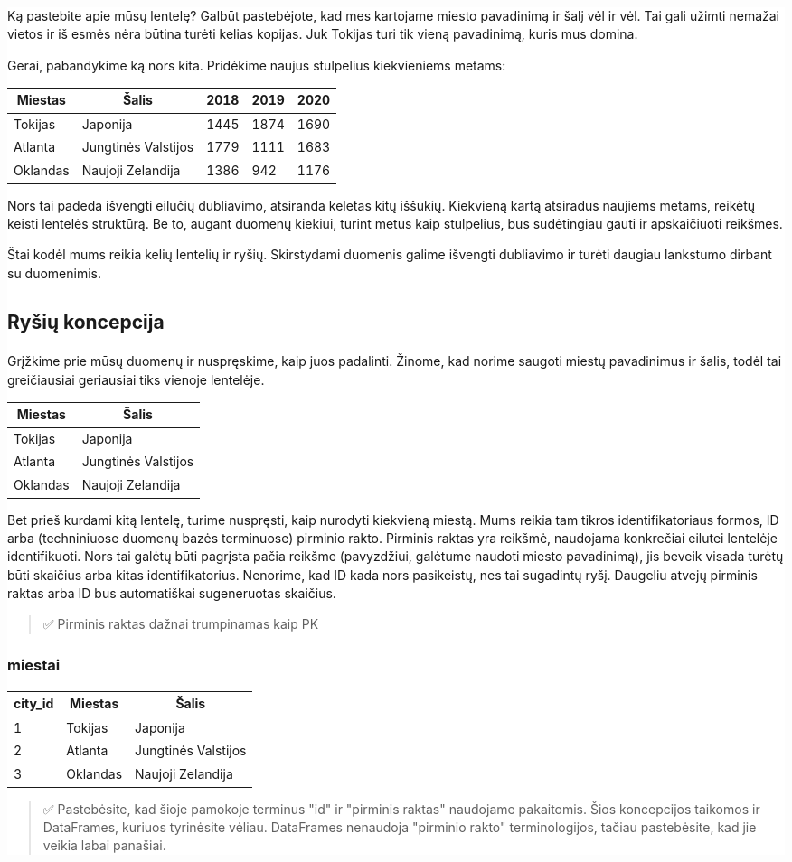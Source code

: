 Ką pastebite apie mūsų lentelę? Galbūt pastebėjote, kad mes kartojame miesto pavadinimą ir šalį vėl ir vėl. Tai gali užimti nemažai vietos ir iš esmės nėra būtina turėti kelias kopijas. Juk Tokijas turi tik vieną pavadinimą, kuris mus domina.

Gerai, pabandykime ką nors kita. Pridėkime naujus stulpelius kiekvieniems metams:

| Miestas   | Šalis         | 2018 | 2019 | 2020 |
| --------- | ------------- | ---- | ---- | ---- |
| Tokijas   | Japonija      | 1445 | 1874 | 1690 |
| Atlanta   | Jungtinės Valstijos | 1779 | 1111 | 1683 |
| Oklandas  | Naujoji Zelandija   | 1386 | 942  | 1176 |

Nors tai padeda išvengti eilučių dubliavimo, atsiranda keletas kitų iššūkių. Kiekvieną kartą atsiradus naujiems metams, reikėtų keisti lentelės struktūrą. Be to, augant duomenų kiekiui, turint metus kaip stulpelius, bus sudėtingiau gauti ir apskaičiuoti reikšmes.

Štai kodėl mums reikia kelių lentelių ir ryšių. Skirstydami duomenis galime išvengti dubliavimo ir turėti daugiau lankstumo dirbant su duomenimis.

## Ryšių koncepcija

Grįžkime prie mūsų duomenų ir nuspręskime, kaip juos padalinti. Žinome, kad norime saugoti miestų pavadinimus ir šalis, todėl tai greičiausiai geriausiai tiks vienoje lentelėje.

| Miestas   | Šalis         |
| --------- | ------------- |
| Tokijas   | Japonija      |
| Atlanta   | Jungtinės Valstijos |
| Oklandas  | Naujoji Zelandija   |

Bet prieš kurdami kitą lentelę, turime nuspręsti, kaip nurodyti kiekvieną miestą. Mums reikia tam tikros identifikatoriaus formos, ID arba (techniniuose duomenų bazės terminuose) pirminio rakto. Pirminis raktas yra reikšmė, naudojama konkrečiai eilutei lentelėje identifikuoti. Nors tai galėtų būti pagrįsta pačia reikšme (pavyzdžiui, galėtume naudoti miesto pavadinimą), jis beveik visada turėtų būti skaičius arba kitas identifikatorius. Nenorime, kad ID kada nors pasikeistų, nes tai sugadintų ryšį. Daugeliu atvejų pirminis raktas arba ID bus automatiškai sugeneruotas skaičius.

> ✅ Pirminis raktas dažnai trumpinamas kaip PK

### miestai

| city_id | Miestas   | Šalis         |
| ------- | --------- | ------------- |
| 1       | Tokijas   | Japonija      |
| 2       | Atlanta   | Jungtinės Valstijos |
| 3       | Oklandas  | Naujoji Zelandija   |

> ✅ Pastebėsite, kad šioje pamokoje terminus "id" ir "pirminis raktas" naudojame pakaitomis. Šios koncepcijos taikomos ir DataFrames, kuriuos tyrinėsite vėliau. DataFrames nenaudoja "pirminio rakto" terminologijos, tačiau pastebėsite, kad jie veikia labai panašiai.
